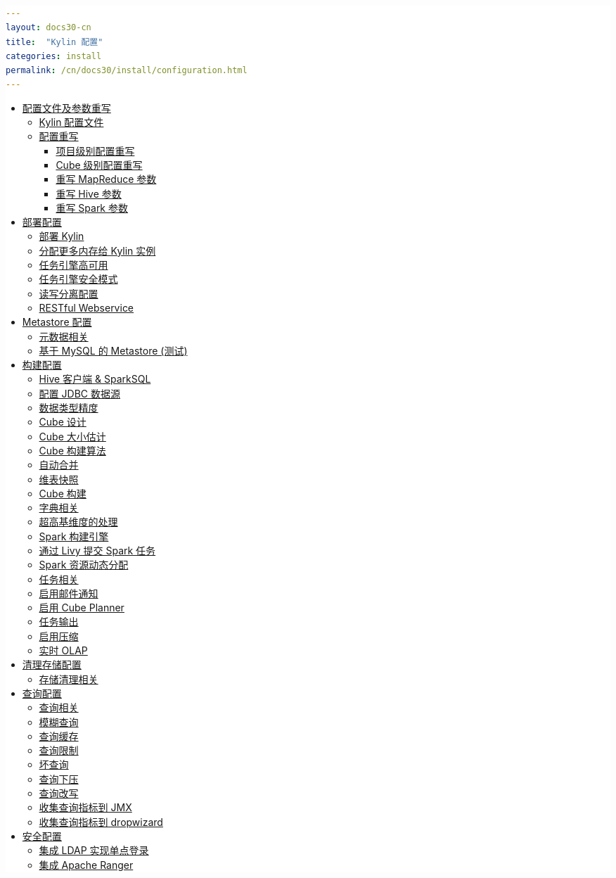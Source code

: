 ```yaml
---
layout: docs30-cn
title:  "Kylin 配置"
categories: install
permalink: /cn/docs30/install/configuration.html
---
```




- [配置文件及参数重写](#kylin-config)
    - [Kylin 配置文件](#kylin-config)
	- [配置重写](#config-override)
		- [项目级别配置重写](#project-config-override)
		- [Cube 级别配置重写](#cube-config-override)
		- [重写 MapReduce 参数](#mr-config-override)
		- [重写 Hive 参数](#hive-config-override)
		- [重写 Spark 参数](#spark-config-override)
- [部署配置](#kylin-deploy)
    - [部署 Kylin](#deploy-config)
	- [分配更多内存给 Kylin 实例](#kylin-jvm-settings)
	- [任务引擎高可用](#job-engine-ha)
	- [任务引擎安全模式](#job-engine-safemode)
	- [读写分离配置](#rw-deploy)
	- [RESTful Webservice](#rest-config)
- [Metastore 配置](#kylin_metastore)
    - [元数据相关](#metadata)
    - [基于 MySQL 的 Metastore (测试)](#mysql-metastore)
- [构建配置](#kylin-build)
    - [Hive 客户端 & SparkSQL](#hive-client-and-sparksql)
    - [配置 JDBC 数据源](#jdbc-datasource)
    - [数据类型精度](#precision-config)
    - [Cube 设计](#cube-config)
    - [Cube 大小估计](#cube-estimate)
	- [Cube 构建算法](#cube-algorithm)
	- [自动合并](#auto-merge)
	- [维表快照](#snapshot)
	- [Cube 构建](#cube-build)
	- [字典相关](#dict-config)
	- [超高基维度的处理](#uhc-config)
	- [Spark 构建引擎](#spark-cubing)
	- [通过 Livy 提交 Spark 任务](#livy-submit-spark-job)
	- [Spark 资源动态分配](#dynamic-allocation)
	- [任务相关](#job-config)
	- [启用邮件通知](#email-notification)
	- [启用 Cube Planner](#cube-planner)
    - [任务输出](#job-output)
    - [启用压缩](#compress-config)
    - [实时 OLAP](#realtime-olap)
- [清理存储配置](#storage-clean-up-configuration)
    - [存储清理相关](#storage-clean-up-config)
- [查询配置](#kylin-query)
    - [查询相关](#query-config)
    - [模糊查询](#fuzzy)
	- [查询缓存](#cache-config)
	- [查询限制](#query-limit)
	- [坏查询](#bad-query)
	- [查询下压](#query-pushdown)
	- [查询改写](#convert-sql)
	- [收集查询指标到 JMX](#jmx-metrics)
	- [收集查询指标到 dropwizard](#dropwizard-metrics)
- [安全配置](#kylin-security)
	- [集成 LDAP 实现单点登录](#ldap-sso)
	- [集成 Apache Ranger](#ranger)